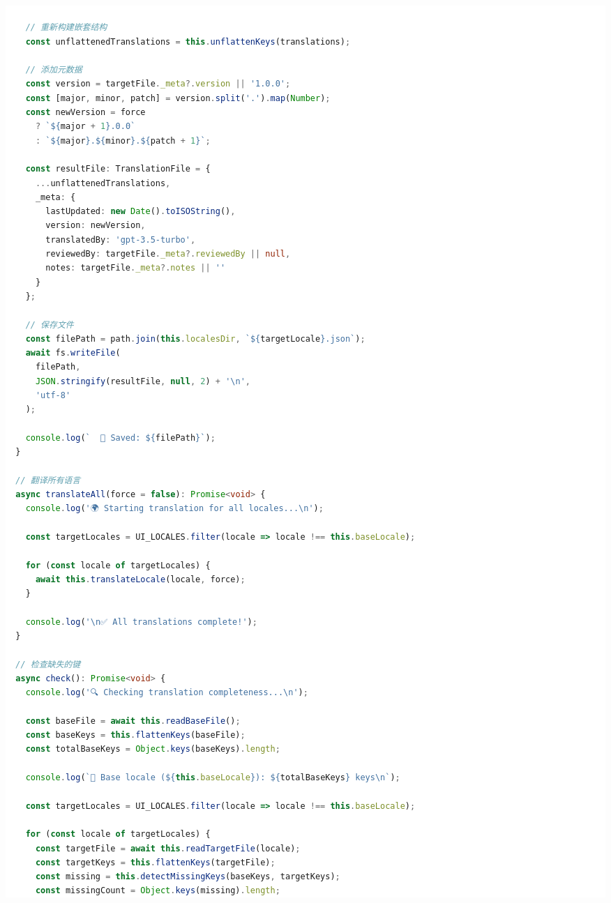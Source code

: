 ```typescript

    // 重新构建嵌套结构
    const unflattenedTranslations = this.unflattenKeys(translations);

    // 添加元数据
    const version = targetFile._meta?.version || '1.0.0';
    const [major, minor, patch] = version.split('.').map(Number);
    const newVersion = force
      ? `${major + 1}.0.0`
      : `${major}.${minor}.${patch + 1}`;

    const resultFile: TranslationFile = {
      ...unflattenedTranslations,
      _meta: {
        lastUpdated: new Date().toISOString(),
        version: newVersion,
        translatedBy: 'gpt-3.5-turbo',
        reviewedBy: targetFile._meta?.reviewedBy || null,
        notes: targetFile._meta?.notes || ''
      }
    };

    // 保存文件
    const filePath = path.join(this.localesDir, `${targetLocale}.json`);
    await fs.writeFile(
      filePath,
      JSON.stringify(resultFile, null, 2) + '\n',
      'utf-8'
    );

    console.log(`  💾 Saved: ${filePath}`);
  }

  // 翻译所有语言
  async translateAll(force = false): Promise<void> {
    console.log('🌍 Starting translation for all locales...\n');

    const targetLocales = UI_LOCALES.filter(locale => locale !== this.baseLocale);

    for (const locale of targetLocales) {
      await this.translateLocale(locale, force);
    }

    console.log('\n✅ All translations complete!');
  }

  // 检查缺失的键
  async check(): Promise<void> {
    console.log('🔍 Checking translation completeness...\n');

    const baseFile = await this.readBaseFile();
    const baseKeys = this.flattenKeys(baseFile);
    const totalBaseKeys = Object.keys(baseKeys).length;

    console.log(`📖 Base locale (${this.baseLocale}): ${totalBaseKeys} keys\n`);

    const targetLocales = UI_LOCALES.filter(locale => locale !== this.baseLocale);

    for (const locale of targetLocales) {
      const targetFile = await this.readTargetFile(locale);
      const targetKeys = this.flattenKeys(targetFile);
      const missing = this.detectMissingKeys(baseKeys, targetKeys);
      const missingCount = Object.keys(missing).length;
```

  [key: string]: any;
